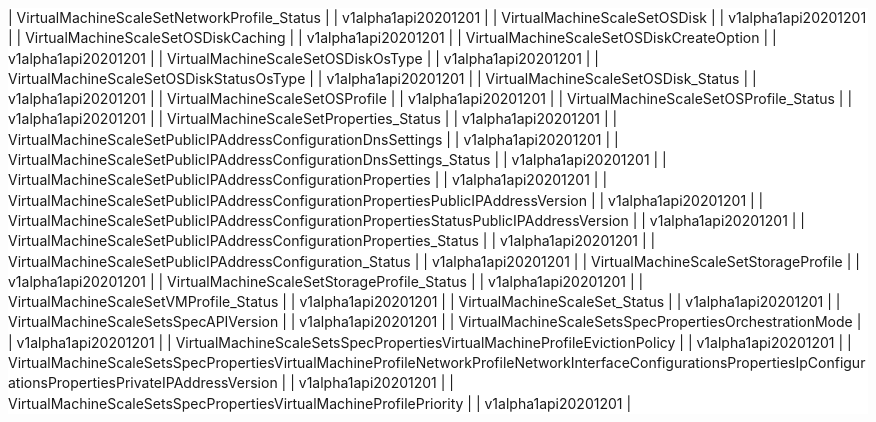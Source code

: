 | VirtualMachineScaleSetNetworkProfile_Status                                                                                                                                     |                     | v1alpha1api20201201 |
| VirtualMachineScaleSetOSDisk                                                                                                                                                    |                     | v1alpha1api20201201 |
| VirtualMachineScaleSetOSDiskCaching                                                                                                                                             |                     | v1alpha1api20201201 |
| VirtualMachineScaleSetOSDiskCreateOption                                                                                                                                        |                     | v1alpha1api20201201 |
| VirtualMachineScaleSetOSDiskOsType                                                                                                                                              |                     | v1alpha1api20201201 |
| VirtualMachineScaleSetOSDiskStatusOsType                                                                                                                                        |                     | v1alpha1api20201201 |
| VirtualMachineScaleSetOSDisk_Status                                                                                                                                             |                     | v1alpha1api20201201 |
| VirtualMachineScaleSetOSProfile                                                                                                                                                 |                     | v1alpha1api20201201 |
| VirtualMachineScaleSetOSProfile_Status                                                                                                                                          |                     | v1alpha1api20201201 |
| VirtualMachineScaleSetProperties_Status                                                                                                                                         |                     | v1alpha1api20201201 |
| VirtualMachineScaleSetPublicIPAddressConfigurationDnsSettings                                                                                                                   |                     | v1alpha1api20201201 |
| VirtualMachineScaleSetPublicIPAddressConfigurationDnsSettings_Status                                                                                                            |                     | v1alpha1api20201201 |
| VirtualMachineScaleSetPublicIPAddressConfigurationProperties                                                                                                                    |                     | v1alpha1api20201201 |
| VirtualMachineScaleSetPublicIPAddressConfigurationPropertiesPublicIPAddressVersion                                                                                              |                     | v1alpha1api20201201 |
| VirtualMachineScaleSetPublicIPAddressConfigurationPropertiesStatusPublicIPAddressVersion                                                                                        |                     | v1alpha1api20201201 |
| VirtualMachineScaleSetPublicIPAddressConfigurationProperties_Status                                                                                                             |                     | v1alpha1api20201201 |
| VirtualMachineScaleSetPublicIPAddressConfiguration_Status                                                                                                                       |                     | v1alpha1api20201201 |
| VirtualMachineScaleSetStorageProfile                                                                                                                                            |                     | v1alpha1api20201201 |
| VirtualMachineScaleSetStorageProfile_Status                                                                                                                                     |                     | v1alpha1api20201201 |
| VirtualMachineScaleSetVMProfile_Status                                                                                                                                          |                     | v1alpha1api20201201 |
| VirtualMachineScaleSet_Status                                                                                                                                                   |                     | v1alpha1api20201201 |
| VirtualMachineScaleSetsSpecAPIVersion                                                                                                                                           |                     | v1alpha1api20201201 |
| VirtualMachineScaleSetsSpecPropertiesOrchestrationMode                                                                                                                          |                     | v1alpha1api20201201 |
| VirtualMachineScaleSetsSpecPropertiesVirtualMachineProfileEvictionPolicy                                                                                                        |                     | v1alpha1api20201201 |
| VirtualMachineScaleSetsSpecPropertiesVirtualMachineProfileNetworkProfileNetworkInterfaceConfigurationsPropertiesIpConfigurationsPropertiesPrivateIPAddressVersion               |                     | v1alpha1api20201201 |
| VirtualMachineScaleSetsSpecPropertiesVirtualMachineProfilePriority                                                                                                              |                     | v1alpha1api20201201 |